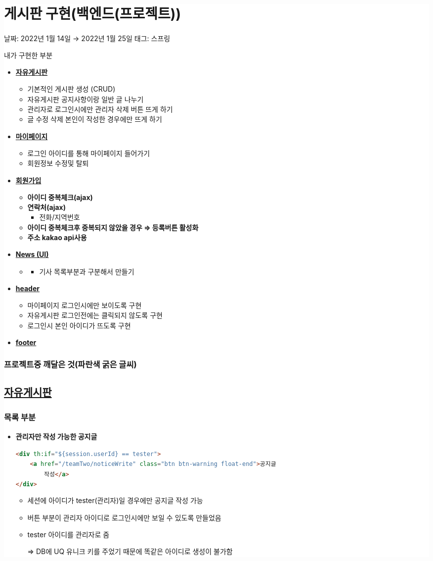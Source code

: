 # 게시판 구현(백엔드(프로젝트))

날짜: 2022년 1월 14일 → 2022년 1월 25일
태그: 스프링

내가 구현한 부분

- **[자유게시판](https://www.notion.so/9f1708232b4243ac9ba2535cd0055593?pvs=21)**
    - 기본적인 게시판 생성 (CRUD)
    - 자유게시판 공지사항이랑 일반 글 나누기
    - 관리자로 로그인시에만 관리자 삭제 버튼 뜨게 하기
    - 글 수정 삭제 본인이 작성한 경우에만 뜨게 하기
- **[마이페이지](https://www.notion.so/9f1708232b4243ac9ba2535cd0055593?pvs=21)**
    - 로그인 아이디를 통해 마이페이지 들어가기
    - 회원정보 수정및 탈퇴
- **[회원가입](https://www.notion.so/9f1708232b4243ac9ba2535cd0055593?pvs=21)**
    - **아이디 중복체크(ajax)**
    - **연락처(ajax)**
        - 전화/지역번호
    - **아이디 중복체크후 중복되지 않았을 경우 ⇒ 등록버튼 활성화**
    - **주소 kakao api사용**

- **[News (UI)](https://www.notion.so/9f1708232b4243ac9ba2535cd0055593?pvs=21)**
    - + 기사 목록부분과 구분해서 만들기
- **[header](https://www.notion.so/9f1708232b4243ac9ba2535cd0055593?pvs=21)**
    - 마이페이지 로그인시에만 보이도록 구현
    - 자유게시판 로그인전에는 클릭되지 않도록 구현
    - 로그인시 본인 아이디가 뜨도록 구현
- **[footer](https://www.notion.so/9f1708232b4243ac9ba2535cd0055593?pvs=21)**

### 프로젝트중 깨달은 것(파란색 굵은 글씨)

## [자유게시판](https://www.notion.so/448279b9b73f4998bfda9dc4d31648e9?pvs=21)

### 목록 부분

- **관리자만 작성 가능한 공지글**
    
    ```html
    <div th:if="${session.userId} == tester">
    	<a href="/teamTwo/noticeWrite" class="btn btn-warning float-end">공지글
    		작성</a>
    </div>
    ```
    
    - 세션에 아이디가 tester(관리자)일 경우에만 공지글 작성 가능
    - 버튼 부분이 관리자 아이디로 로그인시에만 보일 수 있도록 만들었음
    - tester 아이디를 관리자로 줌
        
        ⇒ DB에 UQ 유니크 키를 주었기 때문에 똑같은 아이디로 생성이 불가함
        